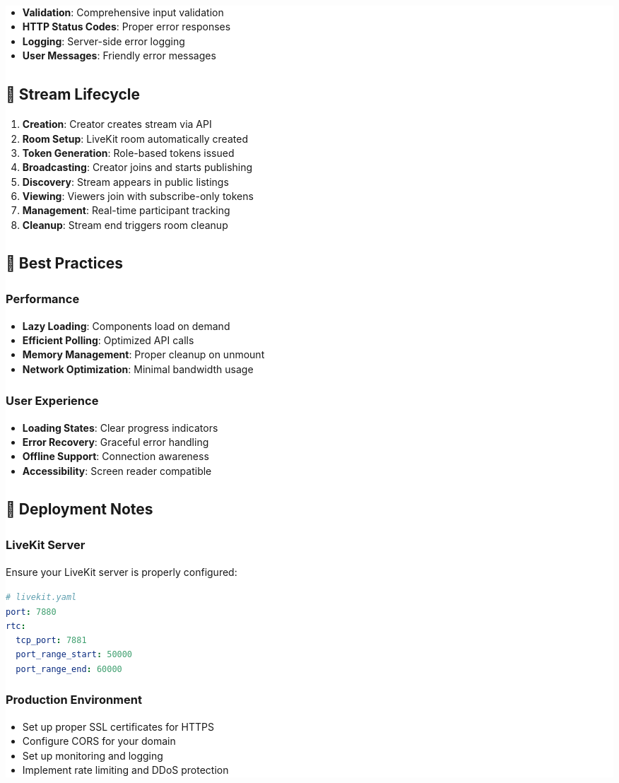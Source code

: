 - **Validation**: Comprehensive input validation
- **HTTP Status Codes**: Proper error responses
- **Logging**: Server-side error logging
- **User Messages**: Friendly error messages

## 🔄 Stream Lifecycle

1. **Creation**: Creator creates stream via API
2. **Room Setup**: LiveKit room automatically created
3. **Token Generation**: Role-based tokens issued
4. **Broadcasting**: Creator joins and starts publishing
5. **Discovery**: Stream appears in public listings
6. **Viewing**: Viewers join with subscribe-only tokens
7. **Management**: Real-time participant tracking
8. **Cleanup**: Stream end triggers room cleanup

## 🎯 Best Practices

### Performance

- **Lazy Loading**: Components load on demand
- **Efficient Polling**: Optimized API calls
- **Memory Management**: Proper cleanup on unmount
- **Network Optimization**: Minimal bandwidth usage

### User Experience

- **Loading States**: Clear progress indicators
- **Error Recovery**: Graceful error handling
- **Offline Support**: Connection awareness
- **Accessibility**: Screen reader compatible

## 🚀 Deployment Notes

### LiveKit Server

Ensure your LiveKit server is properly configured:

```yaml
# livekit.yaml
port: 7880
rtc:
  tcp_port: 7881
  port_range_start: 50000
  port_range_end: 60000
```

### Production Environment

- Set up proper SSL certificates for HTTPS
- Configure CORS for your domain
- Set up monitoring and logging
- Implement rate limiting and DDoS protection

